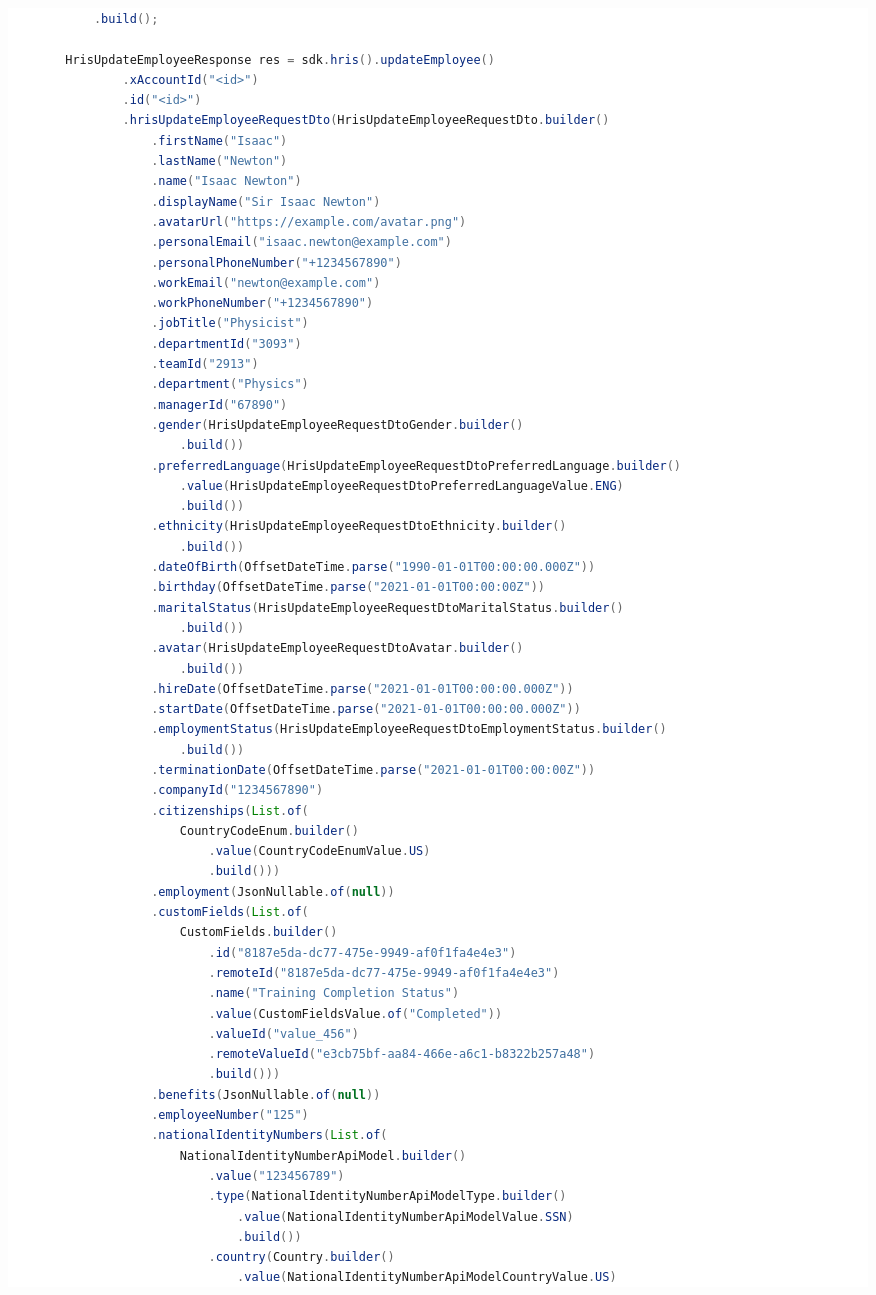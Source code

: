 ```java
            .build();

        HrisUpdateEmployeeResponse res = sdk.hris().updateEmployee()
                .xAccountId("<id>")
                .id("<id>")
                .hrisUpdateEmployeeRequestDto(HrisUpdateEmployeeRequestDto.builder()
                    .firstName("Isaac")
                    .lastName("Newton")
                    .name("Isaac Newton")
                    .displayName("Sir Isaac Newton")
                    .avatarUrl("https://example.com/avatar.png")
                    .personalEmail("isaac.newton@example.com")
                    .personalPhoneNumber("+1234567890")
                    .workEmail("newton@example.com")
                    .workPhoneNumber("+1234567890")
                    .jobTitle("Physicist")
                    .departmentId("3093")
                    .teamId("2913")
                    .department("Physics")
                    .managerId("67890")
                    .gender(HrisUpdateEmployeeRequestDtoGender.builder()
                        .build())
                    .preferredLanguage(HrisUpdateEmployeeRequestDtoPreferredLanguage.builder()
                        .value(HrisUpdateEmployeeRequestDtoPreferredLanguageValue.ENG)
                        .build())
                    .ethnicity(HrisUpdateEmployeeRequestDtoEthnicity.builder()
                        .build())
                    .dateOfBirth(OffsetDateTime.parse("1990-01-01T00:00:00.000Z"))
                    .birthday(OffsetDateTime.parse("2021-01-01T00:00:00Z"))
                    .maritalStatus(HrisUpdateEmployeeRequestDtoMaritalStatus.builder()
                        .build())
                    .avatar(HrisUpdateEmployeeRequestDtoAvatar.builder()
                        .build())
                    .hireDate(OffsetDateTime.parse("2021-01-01T00:00:00.000Z"))
                    .startDate(OffsetDateTime.parse("2021-01-01T00:00:00.000Z"))
                    .employmentStatus(HrisUpdateEmployeeRequestDtoEmploymentStatus.builder()
                        .build())
                    .terminationDate(OffsetDateTime.parse("2021-01-01T00:00:00Z"))
                    .companyId("1234567890")
                    .citizenships(List.of(
                        CountryCodeEnum.builder()
                            .value(CountryCodeEnumValue.US)
                            .build()))
                    .employment(JsonNullable.of(null))
                    .customFields(List.of(
                        CustomFields.builder()
                            .id("8187e5da-dc77-475e-9949-af0f1fa4e4e3")
                            .remoteId("8187e5da-dc77-475e-9949-af0f1fa4e4e3")
                            .name("Training Completion Status")
                            .value(CustomFieldsValue.of("Completed"))
                            .valueId("value_456")
                            .remoteValueId("e3cb75bf-aa84-466e-a6c1-b8322b257a48")
                            .build()))
                    .benefits(JsonNullable.of(null))
                    .employeeNumber("125")
                    .nationalIdentityNumbers(List.of(
                        NationalIdentityNumberApiModel.builder()
                            .value("123456789")
                            .type(NationalIdentityNumberApiModelType.builder()
                                .value(NationalIdentityNumberApiModelValue.SSN)
                                .build())
                            .country(Country.builder()
                                .value(NationalIdentityNumberApiModelCountryValue.US)
```